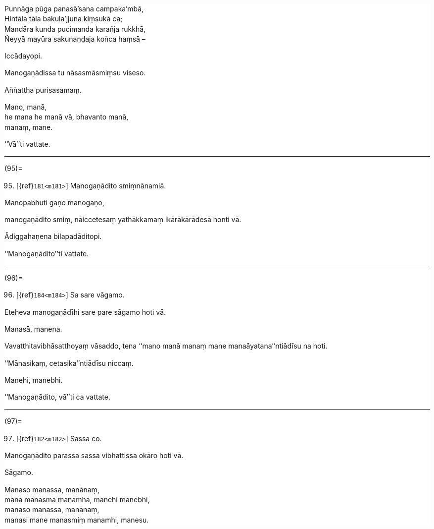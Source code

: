 Punnāga pūga panasā’sana campaka’mbā,\
Hintāla tāla bakula’jjuna kiṃsukā ca;\
Mandāra kunda pucimanda karañja rukkhā,\
Ñeyyā mayūra sakunaṇḍaja koñca haṃsā –

Iccādayopi.

Manogaṇādissa tu nāsasmāsmiṃsu viseso. 

Aññattha purisasamaṃ.

Mano, manā, \
he mana he manā vā, bhavanto manā, \
manaṃ, mane.

‘‘Vā’’ti vattate.

---

(95)=

95. [{ref}`181<m181>`] Manogaṇādito smiṃnānamiā.

Manopabhuti gaṇo manogaṇo, 

manogaṇādito smiṃ, nāiccetesaṃ yathākkamaṃ ikārākārādesā honti vā. 

Ādiggahaṇena bilapadāditopi.

‘‘Manogaṇādito’’ti vattate.

---

(96)=

96. [{ref}`184<m184>`] Sa sare vāgamo.

Eteheva manogaṇādīhi sare pare sāgamo hoti vā. 

Manasā, manena.

Vavatthitavibhāsatthoyaṃ vāsaddo, tena ‘‘mano manā manaṃ mane manaāyatana’’ntiādīsu na hoti. 

‘‘Mānasikaṃ, cetasika’’ntiādīsu niccaṃ. 

Manehi, manebhi.

‘‘Manogaṇādito, vā’’ti ca vattate.

---

(97)=

97. [{ref}`182<m182>`] Sassa co.

Manogaṇādito parassa sassa vibhattissa okāro hoti vā. 

Sāgamo.

Manaso manassa, manānaṃ, \
manā manasmā manamhā, manehi manebhi, \
manaso manassa, manānaṃ, \
manasi mane manasmiṃ manamhi, manesu.
